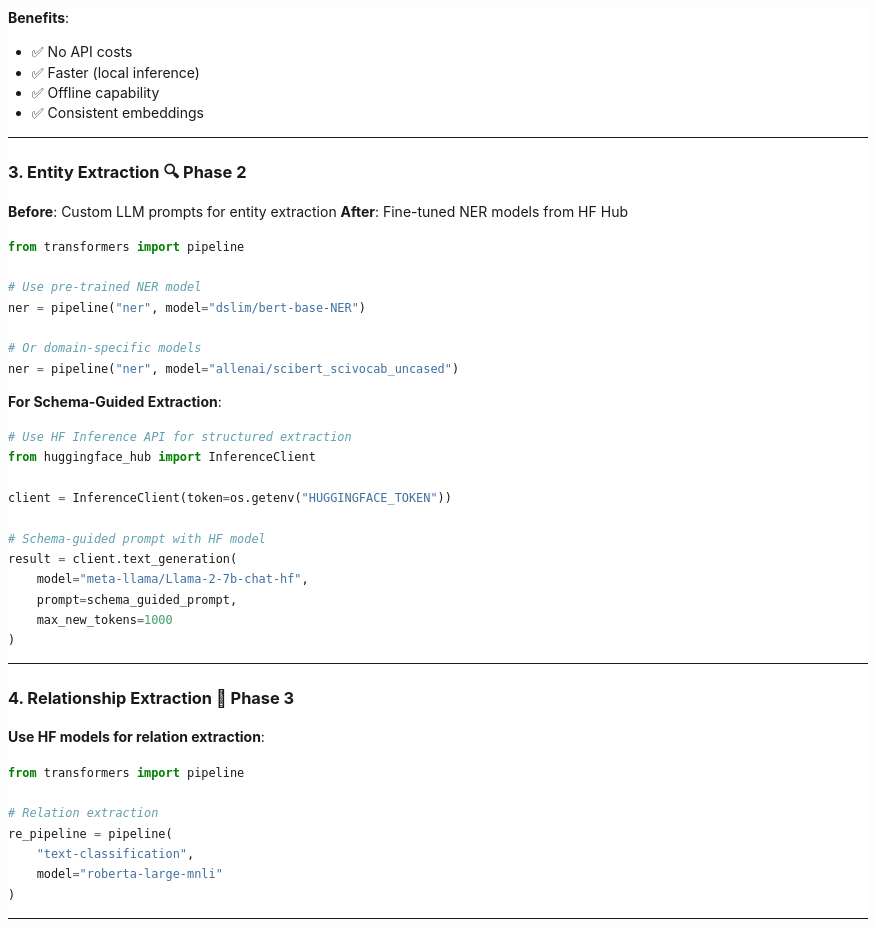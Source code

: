 **Benefits**:
- ✅ No API costs
- ✅ Faster (local inference)
- ✅ Offline capability
- ✅ Consistent embeddings

---

### 3. **Entity Extraction** 🔍 Phase 2
**Before**: Custom LLM prompts for entity extraction
**After**: Fine-tuned NER models from HF Hub

```python
from transformers import pipeline

# Use pre-trained NER model
ner = pipeline("ner", model="dslim/bert-base-NER")

# Or domain-specific models
ner = pipeline("ner", model="allenai/scibert_scivocab_uncased")
```

**For Schema-Guided Extraction**:
```python
# Use HF Inference API for structured extraction
from huggingface_hub import InferenceClient

client = InferenceClient(token=os.getenv("HUGGINGFACE_TOKEN"))

# Schema-guided prompt with HF model
result = client.text_generation(
    model="meta-llama/Llama-2-7b-chat-hf",
    prompt=schema_guided_prompt,
    max_new_tokens=1000
)
```

---

### 4. **Relationship Extraction** 🔗 Phase 3
**Use HF models for relation extraction**:

```python
from transformers import pipeline

# Relation extraction
re_pipeline = pipeline(
    "text-classification",
    model="roberta-large-mnli"
)
```

---

